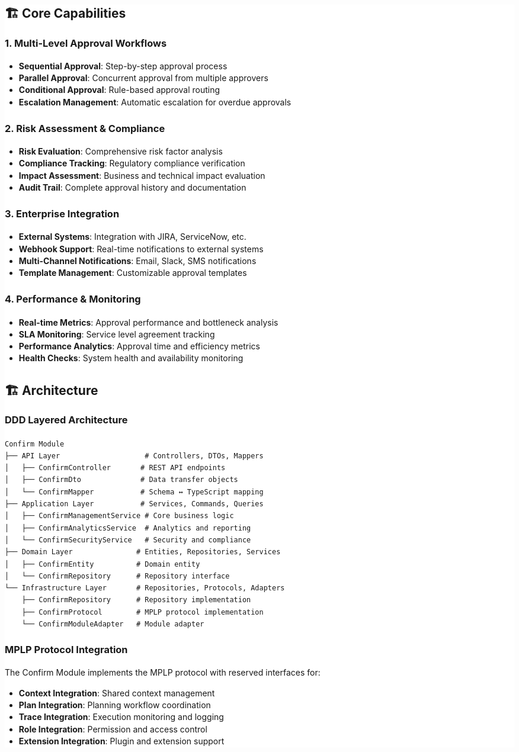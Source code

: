 ## 🏗️ **Core Capabilities**

### **1. Multi-Level Approval Workflows**
- **Sequential Approval**: Step-by-step approval process
- **Parallel Approval**: Concurrent approval from multiple approvers
- **Conditional Approval**: Rule-based approval routing
- **Escalation Management**: Automatic escalation for overdue approvals

### **2. Risk Assessment & Compliance**
- **Risk Evaluation**: Comprehensive risk factor analysis
- **Compliance Tracking**: Regulatory compliance verification
- **Impact Assessment**: Business and technical impact evaluation
- **Audit Trail**: Complete approval history and documentation

### **3. Enterprise Integration**
- **External Systems**: Integration with JIRA, ServiceNow, etc.
- **Webhook Support**: Real-time notifications to external systems
- **Multi-Channel Notifications**: Email, Slack, SMS notifications
- **Template Management**: Customizable approval templates

### **4. Performance & Monitoring**
- **Real-time Metrics**: Approval performance and bottleneck analysis
- **SLA Monitoring**: Service level agreement tracking
- **Performance Analytics**: Approval time and efficiency metrics
- **Health Checks**: System health and availability monitoring

## 🏗️ **Architecture**

### **DDD Layered Architecture**
```
Confirm Module
├── API Layer                    # Controllers, DTOs, Mappers
│   ├── ConfirmController       # REST API endpoints
│   ├── ConfirmDto              # Data transfer objects
│   └── ConfirmMapper           # Schema ↔ TypeScript mapping
├── Application Layer           # Services, Commands, Queries
│   ├── ConfirmManagementService # Core business logic
│   ├── ConfirmAnalyticsService  # Analytics and reporting
│   └── ConfirmSecurityService   # Security and compliance
├── Domain Layer               # Entities, Repositories, Services
│   ├── ConfirmEntity          # Domain entity
│   └── ConfirmRepository      # Repository interface
└── Infrastructure Layer       # Repositories, Protocols, Adapters
    ├── ConfirmRepository      # Repository implementation
    ├── ConfirmProtocol        # MPLP protocol implementation
    └── ConfirmModuleAdapter   # Module adapter
```

### **MPLP Protocol Integration**
The Confirm Module implements the MPLP protocol with reserved interfaces for:
- **Context Integration**: Shared context management
- **Plan Integration**: Planning workflow coordination
- **Trace Integration**: Execution monitoring and logging
- **Role Integration**: Permission and access control
- **Extension Integration**: Plugin and extension support
